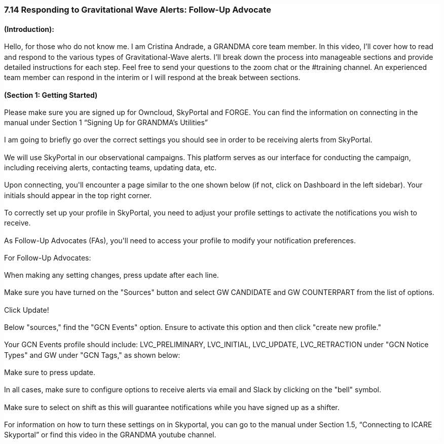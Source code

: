 ### 7.14 Responding to Gravitational Wave Alerts: Follow-Up Advocate

**(Introduction):**

Hello, for those who do not know me. I am Cristina Andrade, a GRANDMA core team member. 
In this video, I’ll cover how to read and respond to the various types of Gravitational-Wave alerts. 
I’ll break down the process into manageable sections and provide detailed instructions for each step. 
Feel free to send your questions to the zoom chat or the #training channel. An experienced team member can respond in the interim or I will respond at the break between sections. 

**(Section 1: Getting Started)**

Please make sure you are signed up for Owncloud, SkyPortal and FORGE. You can find the information on connecting in the manual under Section 1 “Signing Up for GRANDMA’s Utilities”

I am going to briefly go over the correct settings you should see in order to be receiving alerts from SkyPortal. 

We will use SkyPortal in our observational campaigns. This platform serves as our interface for conducting the campaign, including receiving alerts, contacting teams, updating data, etc.

Upon connecting, you'll encounter a page similar to the one shown below (if not, click on Dashboard in the left sidebar). Your initials should appear in the top right corner.

To correctly set up your profile in SkyPortal, you need to adjust your profile settings to activate the notifications you wish to receive.

 As Follow-Up Advocates (FAs), you'll need to access your profile to modify your notification preferences.

For Follow-Up Advocates:

When making any setting changes, press update after each line.

Make sure you have turned on the "Sources" button and select GW CANDIDATE and GW COUNTERPART from the list of options.

Click Update!

Below "sources," find the "GCN Events" option. Ensure to activate this option and then click "create new profile."

Your GCN Events profile should include: LVC_PRELIMINARY, LVC_INITIAL, LVC_UPDATE, LVC_RETRACTION under "GCN Notice Types" and GW under "GCN Tags," as shown below:

Make sure to press update. 

In all cases, make sure to configure options to receive alerts via email and Slack by clicking on the "bell" symbol.

Make sure to select on shift as this will guarantee notifications while you have signed up as a shifter. 

For information on how to turn these settings on in Skyportal, you can go to the manual under Section 1.5, “Connecting to ICARE Skyportal” or find this video in the GRANDMA youtube channel. 
